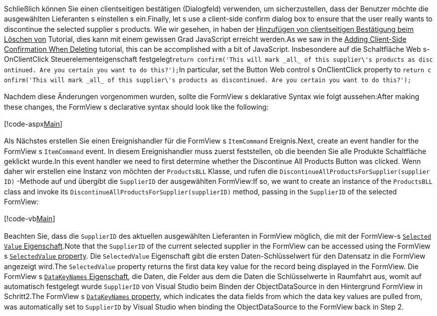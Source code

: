 <span data-ttu-id="b73d1-221">Schließlich können Sie einen clientseitigen bestätigen (Dialogfeld) verwenden, um sicherzustellen, dass der Benutzer möchte die ausgewählten Lieferanten s einstellen s ein.</span><span class="sxs-lookup"><span data-stu-id="b73d1-221">Finally, let s use a client-side confirm dialog box to ensure that the user really wants to discontinue the selected supplier s products.</span></span> <span data-ttu-id="b73d1-222">Wie wir gesehen, in haben der [Hinzufügen von clientseitigen Bestätigung beim Löschen von](../editing-inserting-and-deleting-data/adding-client-side-confirmation-when-deleting-vb.md) Tutorial, dies kann mit einem gewissen Grad JavaScript erreicht werden.</span><span class="sxs-lookup"><span data-stu-id="b73d1-222">As we saw in the [Adding Client-Side Confirmation When Deleting](../editing-inserting-and-deleting-data/adding-client-side-confirmation-when-deleting-vb.md) tutorial, this can be accomplished with a bit of JavaScript.</span></span> <span data-ttu-id="b73d1-223">Insbesondere auf die Schaltfläche Web s-OnClientClick Steuerelementeigenschaft festgelegt`return confirm('This will mark _all_ of this supplier\'s products as discontinued. Are you certain you want to do this?');`</span><span class="sxs-lookup"><span data-stu-id="b73d1-223">In particular, set the Button Web control s OnClientClick property to `return confirm('This will mark _all_ of this supplier\'s products as discontinued. Are you certain you want to do this?');`</span></span>

<span data-ttu-id="b73d1-224">Nachdem diese Änderungen vorgenommen wurden, sollte die FormView s deklarative Syntax wie folgt aussehen:</span><span class="sxs-lookup"><span data-stu-id="b73d1-224">After making these changes, the FormView s declarative syntax should look like the following:</span></span>


[!code-aspx[Main](adding-and-responding-to-buttons-to-a-gridview-vb/samples/sample6.aspx)]

<span data-ttu-id="b73d1-225">Als Nächstes erstellen Sie einen Ereignishandler für die FormView s `ItemCommand` Ereignis.</span><span class="sxs-lookup"><span data-stu-id="b73d1-225">Next, create an event handler for the FormView s `ItemCommand` event.</span></span> <span data-ttu-id="b73d1-226">In diesem Ereignishandler muss zuerst feststellen, ob die beenden Sie alle Produkte Schaltfläche geklickt wurde.</span><span class="sxs-lookup"><span data-stu-id="b73d1-226">In this event handler we need to first determine whether the Discontinue All Products Button was clicked.</span></span> <span data-ttu-id="b73d1-227">Wenn daher wir erstellen eine Instanz von möchten der `ProductsBLL` Klasse, und rufen die `DiscontinueAllProductsForSupplier(supplierID)` -Methode auf und übergibt die `SupplierID` der ausgewählten FormView:</span><span class="sxs-lookup"><span data-stu-id="b73d1-227">If so, we want to create an instance of the `ProductsBLL` class and invoke its `DiscontinueAllProductsForSupplier(supplierID)` method, passing in the `SupplierID` of the selected FormView:</span></span>


[!code-vb[Main](adding-and-responding-to-buttons-to-a-gridview-vb/samples/sample7.vb)]

<span data-ttu-id="b73d1-228">Beachten Sie, dass die `SupplierID` des aktuellen ausgewählten Lieferanten in FormView möglich, die mit der FormView-s [ `SelectedValue` Eigenschaft](https://msdn.microsoft.com/en-US/library/system.web.ui.webcontrols.formview.selectedvalue.aspx).</span><span class="sxs-lookup"><span data-stu-id="b73d1-228">Note that the `SupplierID` of the current selected supplier in the FormView can be accessed using the FormView s [`SelectedValue` property](https://msdn.microsoft.com/en-US/library/system.web.ui.webcontrols.formview.selectedvalue.aspx).</span></span> <span data-ttu-id="b73d1-229">Die `SelectedValue` Eigenschaft gibt die ersten Daten-Schlüsselwert für den Datensatz in die FormView angezeigt wird.</span><span class="sxs-lookup"><span data-stu-id="b73d1-229">The `SelectedValue` property returns the first data key value for the record being displayed in the FormView.</span></span> <span data-ttu-id="b73d1-230">Die FormView s [ `DataKeyNames` Eigenschaft](https://msdn.microsoft.com/en-us/system.web.ui.webcontrols.formview.datakeynames.aspx), die Daten, die Felder aus dem die Daten die Schlüsselwerte in Raumfahrt aus, womit auf automatisch festgelegt wurde `SupplierID` von Visual Studio beim Binden der ObjectDataSource in den Hintergrund FormView in Schritt2.</span><span class="sxs-lookup"><span data-stu-id="b73d1-230">The FormView s [`DataKeyNames` property](https://msdn.microsoft.com/en-us/system.web.ui.webcontrols.formview.datakeynames.aspx), which indicates the data fields from which the data key values are pulled from, was automatically set to `SupplierID` by Visual Studio when binding the ObjectDataSource to the FormView back in Step 2.</span></span>

